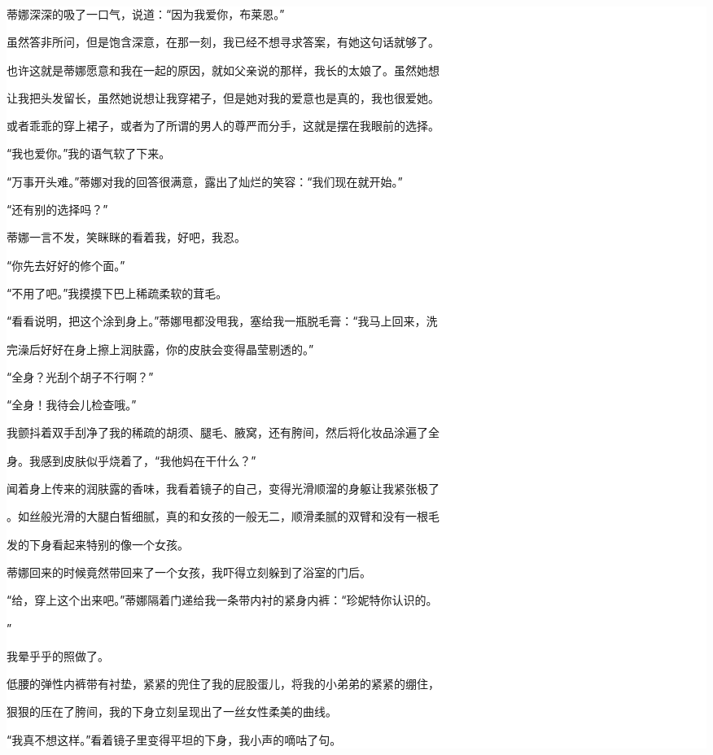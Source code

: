 蒂娜深深的吸了一口气，说道：“因为我爱你，布莱恩。”



虽然答非所问，但是饱含深意，在那一刻，我已经不想寻求答案，有她这句话就够了。

也许这就是蒂娜愿意和我在一起的原因，就如父亲说的那样，我长的太娘了。虽然她想

让我把头发留长，虽然她说想让我穿裙子，但是她对我的爱意也是真的，我也很爱她。

或者乖乖的穿上裙子，或者为了所谓的男人的尊严而分手，这就是摆在我眼前的选择。

“我也爱你。”我的语气软了下来。

“万事开头难。”蒂娜对我的回答很满意，露出了灿烂的笑容：“我们现在就开始。”



“还有别的选择吗？”



蒂娜一言不发，笑眯眯的看着我，好吧，我忍。



“你先去好好的修个面。”

“不用了吧。”我摸摸下巴上稀疏柔软的茸毛。



“看看说明，把这个涂到身上。”蒂娜甩都没甩我，塞给我一瓶脱毛膏：“我马上回来，洗

完澡后好好在身上擦上润肤露，你的皮肤会变得晶莹剔透的。”

“全身？光刮个胡子不行啊？”

“全身！我待会儿检查哦。”



我颤抖着双手刮净了我的稀疏的胡须、腿毛、腋窝，还有胯间，然后将化妆品涂遍了全

身。我感到皮肤似乎烧着了，“我他妈在干什么？”



闻着身上传来的润肤露的香味，我看着镜子的自己，变得光滑顺溜的身躯让我紧张极了

。如丝般光滑的大腿白皙细腻，真的和女孩的一般无二，顺滑柔腻的双臂和没有一根毛

发的下身看起来特别的像一个女孩。

蒂娜回来的时候竟然带回来了一个女孩，我吓得立刻躲到了浴室的门后。

“给，穿上这个出来吧。”蒂娜隔着门递给我一条带内衬的紧身内裤：“珍妮特你认识的。

”



我晕乎乎的照做了。

低腰的弹性内裤带有衬垫，紧紧的兜住了我的屁股蛋儿，将我的小弟弟的紧紧的绷住，

狠狠的压在了胯间，我的下身立刻呈现出了一丝女性柔美的曲线。

“我真不想这样。”看着镜子里变得平坦的下身，我小声的嘀咕了句。
